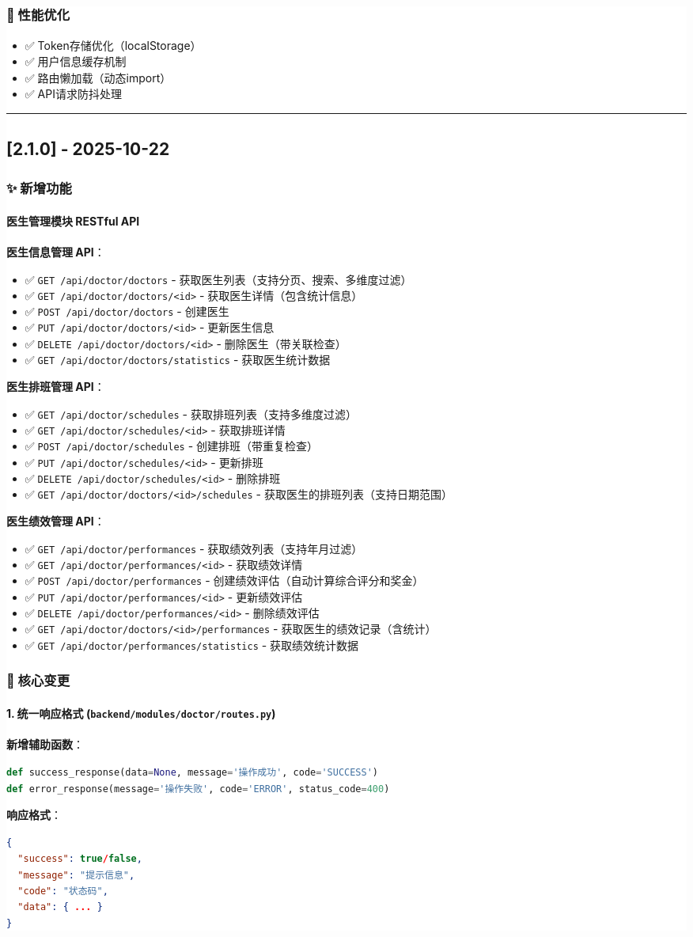 ### 🚀 性能优化

- ✅ Token存储优化（localStorage）
- ✅ 用户信息缓存机制
- ✅ 路由懒加载（动态import）
- ✅ API请求防抖处理

---

## [2.1.0] - 2025-10-22

### ✨ 新增功能

#### 医生管理模块 RESTful API

**医生信息管理 API**：
- ✅ `GET /api/doctor/doctors` - 获取医生列表（支持分页、搜索、多维度过滤）
- ✅ `GET /api/doctor/doctors/<id>` - 获取医生详情（包含统计信息）
- ✅ `POST /api/doctor/doctors` - 创建医生
- ✅ `PUT /api/doctor/doctors/<id>` - 更新医生信息
- ✅ `DELETE /api/doctor/doctors/<id>` - 删除医生（带关联检查）
- ✅ `GET /api/doctor/doctors/statistics` - 获取医生统计数据

**医生排班管理 API**：
- ✅ `GET /api/doctor/schedules` - 获取排班列表（支持多维度过滤）
- ✅ `GET /api/doctor/schedules/<id>` - 获取排班详情
- ✅ `POST /api/doctor/schedules` - 创建排班（带重复检查）
- ✅ `PUT /api/doctor/schedules/<id>` - 更新排班
- ✅ `DELETE /api/doctor/schedules/<id>` - 删除排班
- ✅ `GET /api/doctor/doctors/<id>/schedules` - 获取医生的排班列表（支持日期范围）

**医生绩效管理 API**：
- ✅ `GET /api/doctor/performances` - 获取绩效列表（支持年月过滤）
- ✅ `GET /api/doctor/performances/<id>` - 获取绩效详情
- ✅ `POST /api/doctor/performances` - 创建绩效评估（自动计算综合评分和奖金）
- ✅ `PUT /api/doctor/performances/<id>` - 更新绩效评估
- ✅ `DELETE /api/doctor/performances/<id>` - 删除绩效评估
- ✅ `GET /api/doctor/doctors/<id>/performances` - 获取医生的绩效记录（含统计）
- ✅ `GET /api/doctor/performances/statistics` - 获取绩效统计数据

### 🔄 核心变更

#### 1. 统一响应格式 (`backend/modules/doctor/routes.py`)

**新增辅助函数**：
```python
def success_response(data=None, message='操作成功', code='SUCCESS')
def error_response(message='操作失败', code='ERROR', status_code=400)
```

**响应格式**：
```json
{
  "success": true/false,
  "message": "提示信息",
  "code": "状态码",
  "data": { ... }
}
```
